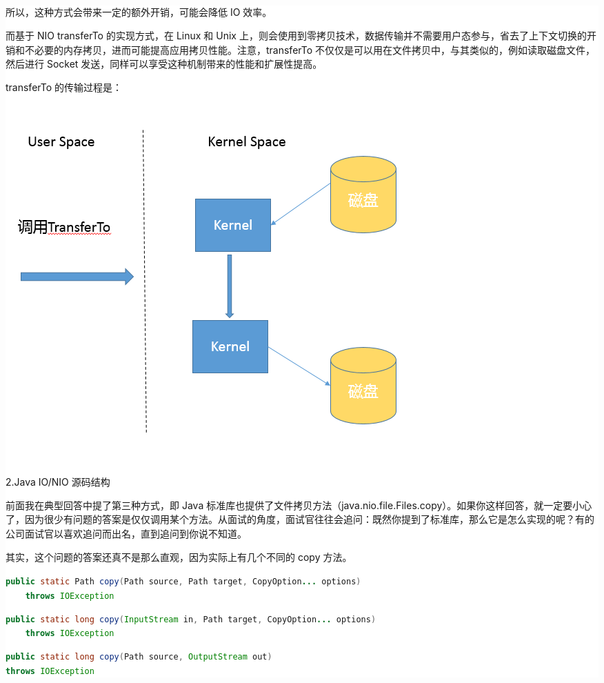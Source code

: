 所以，这种方式会带来一定的额外开销，可能会降低 IO 效率。

而基于 NIO transferTo 的实现方式，在 Linux 和 Unix 上，则会使用到零拷贝技术，数据传输并不需要用户态参与，省去了上下文切换的开销和不必要的内存拷贝，进而可能提高应用拷贝性能。注意，transferTo 不仅仅是可以用在文件拷贝中，与其类似的，例如读取磁盘文件，然后进行 Socket 发送，同样可以享受这种机制带来的性能和扩展性提高。

transferTo 的传输过程是：

![](b0c8226992bb97adda5ad84fe25372ea.png)

2.Java IO/NIO 源码结构

前面我在典型回答中提了第三种方式，即 Java 标准库也提供了文件拷贝方法（java.nio.file.Files.copy）。如果你这样回答，就一定要小心了，因为很少有问题的答案是仅仅调用某个方法。从面试的角度，面试官往往会追问：既然你提到了标准库，那么它是怎么实现的呢？有的公司面试官以喜欢追问而出名，直到追问到你说不知道。

其实，这个问题的答案还真不是那么直观，因为实际上有几个不同的 copy 方法。

```java
public static Path copy(Path source, Path target, CopyOption... options)
    throws IOException
```

```java
public static long copy(InputStream in, Path target, CopyOption... options)
    throws IOException
```

```java
public static long copy(Path source, OutputStream out) 
throws IOException

```
